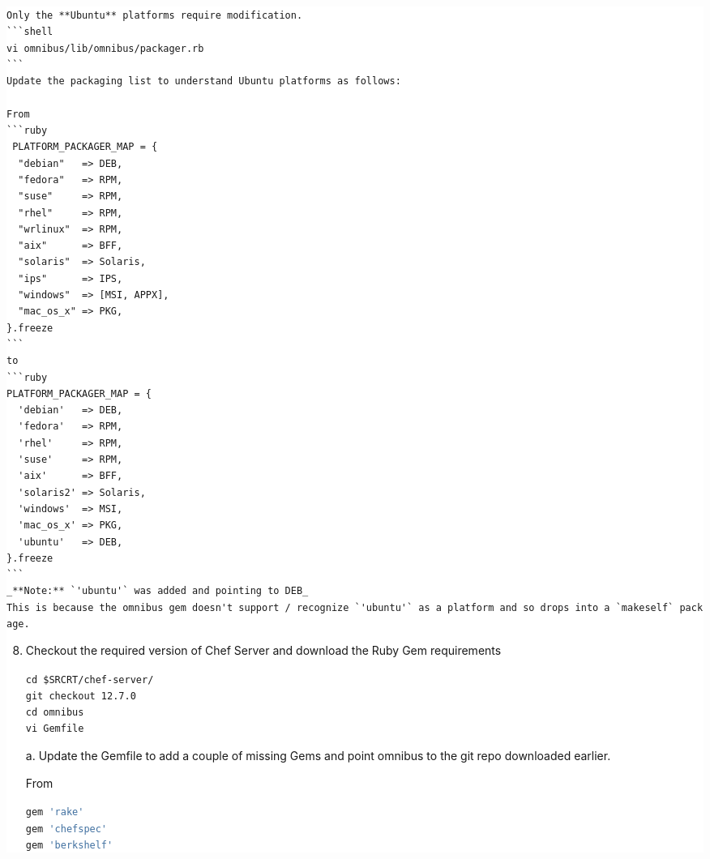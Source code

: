     Only the **Ubuntu** platforms require modification.
    ```shell
    vi omnibus/lib/omnibus/packager.rb
    ```
    Update the packaging list to understand Ubuntu platforms as follows:
	
	From
	```ruby
	 PLATFORM_PACKAGER_MAP = {
      "debian"   => DEB,
      "fedora"   => RPM,
      "suse"     => RPM,
      "rhel"     => RPM,
      "wrlinux"  => RPM,
      "aix"      => BFF,
      "solaris"  => Solaris,
      "ips"      => IPS,
      "windows"  => [MSI, APPX],
      "mac_os_x" => PKG,
    }.freeze
	```
	to
    ```ruby
    PLATFORM_PACKAGER_MAP = {
      'debian'   => DEB,
      'fedora'   => RPM,
      'rhel'     => RPM,
      'suse'     => RPM,
      'aix'      => BFF,
      'solaris2' => Solaris,
      'windows'  => MSI,
      'mac_os_x' => PKG,
      'ubuntu'   => DEB,
    }.freeze
    ```
    _**Note:** `'ubuntu'` was added and pointing to DEB_  
    This is because the omnibus gem doesn't support / recognize `'ubuntu'` as a platform and so drops into a `makeself` package.
8. Checkout the required version of Chef Server and download the Ruby Gem requirements

    ```shell
    cd $SRCRT/chef-server/
    git checkout 12.7.0
    cd omnibus
    vi Gemfile
    ```
    a. Update the Gemfile to add a couple of missing Gems and point omnibus to the git repo downloaded earlier. 
    
	From 
	```ruby
	gem 'rake'
	gem 'chefspec'
	gem 'berkshelf'
